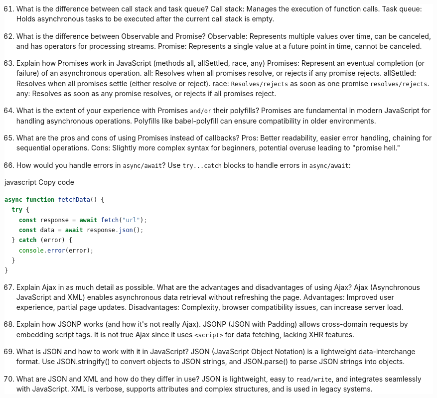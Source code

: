 61. What is the difference between call stack and task queue?
    Call stack: Manages the execution of function calls.
    Task queue: Holds asynchronous tasks to be executed after the current call stack is empty.
62. What is the difference between Observable and Promise?
    Observable: Represents multiple values over time, can be canceled, and has operators for processing streams.
    Promise: Represents a single value at a future point in time, cannot be canceled.
63. Explain how Promises work in JavaScript (methods all, allSettled, race, any)
    Promises: Represent an eventual completion (or failure) of an asynchronous operation.
    all: Resolves when all promises resolve, or rejects if any promise rejects.
    allSettled: Resolves when all promises settle (either resolve or reject).
    race: `Resolves/rejects` as soon as one promise `resolves/rejects`.
    any: Resolves as soon as any promise resolves, or rejects if all promises reject.
64. What is the extent of your experience with Promises `and/or` their polyfills?
    Promises are fundamental in modern JavaScript for handling asynchronous operations. Polyfills like babel-polyfill can ensure compatibility in older environments.

65. What are the pros and cons of using Promises instead of callbacks?
    Pros: Better readability, easier error handling, chaining for sequential operations. Cons: Slightly more complex syntax for beginners, potential overuse leading to "promise hell."

66. How would you handle errors in `async/await`?
    Use `try...catch` blocks to handle errors in `async/await`:

javascript
Copy code

```js
async function fetchData() {
  try {
    const response = await fetch("url");
    const data = await response.json();
  } catch (error) {
    console.error(error);
  }
}
```

67. Explain Ajax in as much detail as possible. What are the advantages and disadvantages of using Ajax?
    Ajax (Asynchronous JavaScript and XML) enables asynchronous data retrieval without refreshing the page. Advantages: Improved user experience, partial page updates. Disadvantages: Complexity, browser compatibility issues, can increase server load.

68. Explain how JSONP works (and how it's not really Ajax).
    JSONP (JSON with Padding) allows cross-domain requests by embedding script tags. It is not true Ajax since it uses `<script>` for data fetching, lacking XHR features.

69. What is JSON and how to work with it in JavaScript?
    JSON (JavaScript Object Notation) is a lightweight data-interchange format. Use JSON.stringify() to convert objects to JSON strings, and JSON.parse() to parse JSON strings into objects.

70. What are JSON and XML and how do they differ in use?
    JSON is lightweight, easy to `read/write`, and integrates seamlessly with JavaScript. XML is verbose, supports attributes and complex structures, and is used in legacy systems.
